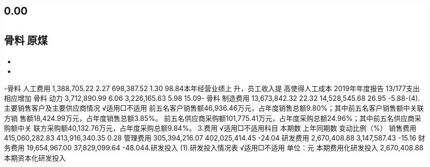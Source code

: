 0.00
-
骨料
原煤
-
-
-
-骨料
人工费用
1,388,705.22
2.27
698,387.52
1.30
98.84本年经营业绩上
升，员工收入提
高使得人工成本
2019年年度报告
13/177支出相应增加
骨料
动力
3,712,890.99
6.06
3,226,165.63
5.98
15.09-
骨料
制造费用
13,673,842.32
22.32
14,528,545.68
26.95
-5.88-(4).主要销售客户及主要供应商情况
√适用□不适用
前五名客户销售额46,936.46万元，占年度销售总额9.80%；其中前五名客户销售额中关联方销
售额18,424.99万元，占年度销售总额3.85%。
前五名供应商采购额101,775.41万元，占年度采购总额24.96%；其中前五名供应商采购额中关
联方采购额40,132.76万元，占年度采购总额9.84%。
3.费用
√适用□不适用科目
本期数
上年同期数
变动比例（%）
销售费用
415,060,282.83
413,916,340.35
0.28
管理费用
305,394,216.07
402,025,414.45
-24.04
研发费用
2,670,408.88
3,147,587.43
-15.16
财务费用
19,654,967.00
37,829,099.64
-48.044.研发投入
(1).研发投入情况表
√适用□不适用
单位：元
本期费用化研发投入
2,670,408.88
本期资本化研发投入